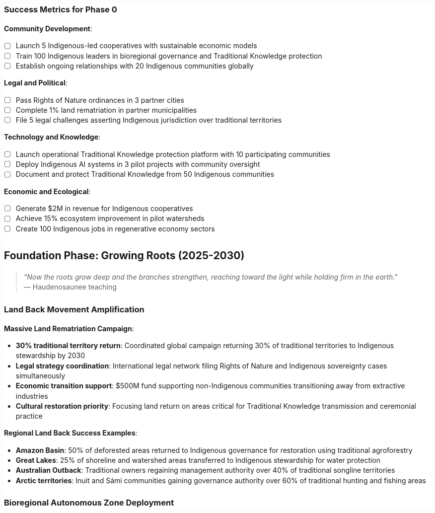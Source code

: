 ### Success Metrics for Phase 0

**Community Development**:
- [ ] Launch 5 Indigenous-led cooperatives with sustainable economic models
- [ ] Train 100 Indigenous leaders in bioregional governance and Traditional Knowledge protection
- [ ] Establish ongoing relationships with 20 Indigenous communities globally

**Legal and Political**:
- [ ] Pass Rights of Nature ordinances in 3 partner cities
- [ ] Complete 1% land rematriation in partner municipalities
- [ ] File 5 legal challenges asserting Indigenous jurisdiction over traditional territories

**Technology and Knowledge**:
- [ ] Launch operational Traditional Knowledge protection platform with 10 participating communities
- [ ] Deploy Indigenous AI systems in 3 pilot projects with community oversight
- [ ] Document and protect Traditional Knowledge from 50 Indigenous communities

**Economic and Ecological**:
- [ ] Generate $2M in revenue for Indigenous cooperatives
- [ ] Achieve 15% ecosystem improvement in pilot watersheds
- [ ] Create 100 Indigenous jobs in regenerative economy sectors

## <a id="foundation-phase"></a>Foundation Phase: Growing Roots (2025-2030)

> *"Now the roots grow deep and the branches strengthen, reaching toward the light while holding firm in the earth."*  
> — Haudenosaunee teaching

### Land Back Movement Amplification

**Massive Land Rematriation Campaign**:
- **30% traditional territory return**: Coordinated global campaign returning 30% of traditional territories to Indigenous stewardship by 2030
- **Legal strategy coordination**: International legal network filing Rights of Nature and Indigenous sovereignty cases simultaneously
- **Economic transition support**: $500M fund supporting non-Indigenous communities transitioning away from extractive industries
- **Cultural restoration priority**: Focusing land return on areas critical for Traditional Knowledge transmission and ceremonial practice

**Regional Land Back Success Examples**:
- **Amazon Basin**: 50% of deforested areas returned to Indigenous governance for restoration using traditional agroforestry
- **Great Lakes**: 25% of shoreline and watershed areas transferred to Indigenous stewardship for water protection
- **Australian Outback**: Traditional owners regaining management authority over 40% of traditional songline territories
- **Arctic territories**: Inuit and Sámi communities gaining governance authority over 60% of traditional hunting and fishing areas

### Bioregional Autonomous Zone Deployment
